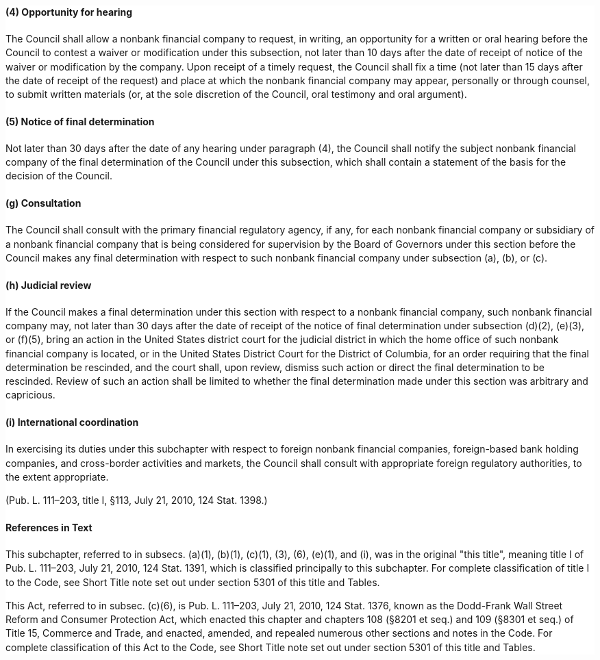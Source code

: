 #### (4) Opportunity for hearing ####

The Council shall allow a nonbank financial company to request, in writing, an opportunity for a written or oral hearing before the Council to contest a waiver or modification under this subsection, not later than 10 days after the date of receipt of notice of the waiver or modification by the company. Upon receipt of a timely request, the Council shall fix a time (not later than 15 days after the date of receipt of the request) and place at which the nonbank financial company may appear, personally or through counsel, to submit written materials (or, at the sole discretion of the Council, oral testimony and oral argument).

#### (5) Notice of final determination ####

Not later than 30 days after the date of any hearing under paragraph (4), the Council shall notify the subject nonbank financial company of the final determination of the Council under this subsection, which shall contain a statement of the basis for the decision of the Council.

#### (g) Consultation ####

The Council shall consult with the primary financial regulatory agency, if any, for each nonbank financial company or subsidiary of a nonbank financial company that is being considered for supervision by the Board of Governors under this section before the Council makes any final determination with respect to such nonbank financial company under subsection (a), (b), or (c).

#### (h) Judicial review ####

If the Council makes a final determination under this section with respect to a nonbank financial company, such nonbank financial company may, not later than 30 days after the date of receipt of the notice of final determination under subsection (d)(2), (e)(3), or (f)(5), bring an action in the United States district court for the judicial district in which the home office of such nonbank financial company is located, or in the United States District Court for the District of Columbia, for an order requiring that the final determination be rescinded, and the court shall, upon review, dismiss such action or direct the final determination to be rescinded. Review of such an action shall be limited to whether the final determination made under this section was arbitrary and capricious.

#### (i) International coordination ####

In exercising its duties under this subchapter with respect to foreign nonbank financial companies, foreign-based bank holding companies, and cross-border activities and markets, the Council shall consult with appropriate foreign regulatory authorities, to the extent appropriate.

(Pub. L. 111–203, title I, §113, July 21, 2010, 124 Stat. 1398.)

#### References in Text ####

This subchapter, referred to in subsecs. (a)(1), (b)(1), (c)(1), (3), (6), (e)(1), and (i), was in the original "this title", meaning title I of Pub. L. 111–203, July 21, 2010, 124 Stat. 1391, which is classified principally to this subchapter. For complete classification of title I to the Code, see Short Title note set out under section 5301 of this title and Tables.

This Act, referred to in subsec. (c)(6), is Pub. L. 111–203, July 21, 2010, 124 Stat. 1376, known as the Dodd-Frank Wall Street Reform and Consumer Protection Act, which enacted this chapter and chapters 108 (§8201 et seq.) and 109 (§8301 et seq.) of Title 15, Commerce and Trade, and enacted, amended, and repealed numerous other sections and notes in the Code. For complete classification of this Act to the Code, see Short Title note set out under section 5301 of this title and Tables.